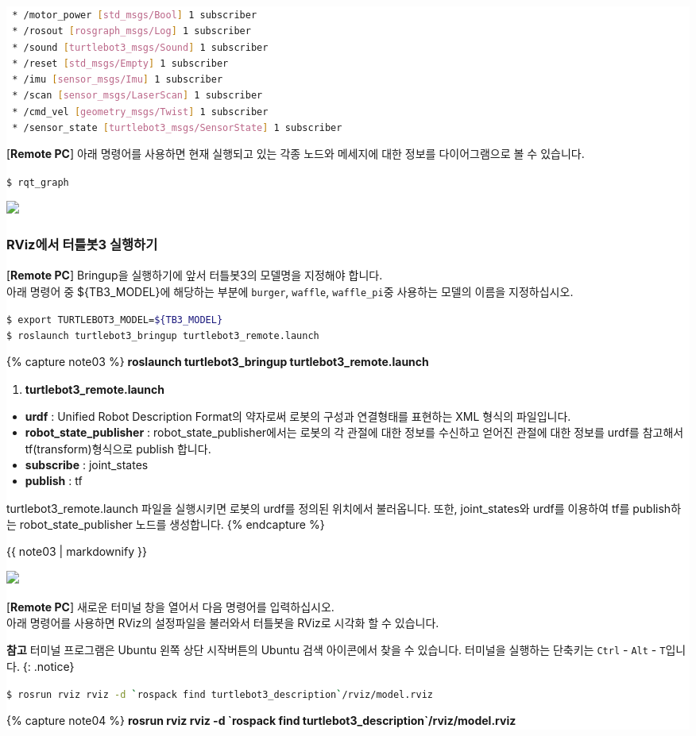 ```bash
 * /motor_power [std_msgs/Bool] 1 subscriber
 * /rosout [rosgraph_msgs/Log] 1 subscriber
 * /sound [turtlebot3_msgs/Sound] 1 subscriber
 * /reset [std_msgs/Empty] 1 subscriber
 * /imu [sensor_msgs/Imu] 1 subscriber
 * /scan [sensor_msgs/LaserScan] 1 subscriber
 * /cmd_vel [geometry_msgs/Twist] 1 subscriber
 * /sensor_state [turtlebot3_msgs/SensorState] 1 subscriber
```

[**Remote PC**] 아래 명령어를 사용하면 현재 실행되고 있는 각종 노드와 메세지에 대한 정보를 다이어그램으로 볼 수 있습니다.

```bash
$ rqt_graph
```

![](https://nobutakashimada.github.io/ritsumeikan_github/assets/images/ritsumeikan/009.png)

### RViz에서 터틀봇3 실행하기

[**Remote PC**] Bringup을 실행하기에 앞서 터틀봇3의 모델명을 지정해야 합니다.  
아래 명령어 중 ${TB3_MODEL}에 해당하는 부분에 `burger`, `waffle`, `waffle_pi`중 사용하는 모델의 이름을 지정하십시오.

```bash
$ export TURTLEBOT3_MODEL=${TB3_MODEL}
$ roslaunch turtlebot3_bringup turtlebot3_remote.launch
```

{% capture note03 %}
**roslaunch turtlebot3_bringup turtlebot3_remote.launch**
1. **turtlebot3_remote.launch**
  - **urdf** : Unified Robot Description Format의 약자로써 로봇의 구성과 연결형태를 표현하는 XML 형식의 파일입니다.
  - **robot_state_publisher** : robot_state_publisher에서는 로봇의 각 관절에 대한 정보를 수신하고 얻어진 관절에 대한 정보를 urdf를 참고해서 tf(transform)형식으로 publish 합니다.
  - **subscribe** : joint_states 
  - **publish** : tf

turtlebot3_remote.launch 파일을 실행시키면 로봇의 urdf를 정의된 위치에서 불러옵니다. 또한, joint_states와 urdf를 이용하여 tf를 publish하는 robot_state_publisher 노드를 생성합니다.
{% endcapture %}
<div class="notice--success">{{ note03 | markdownify }}</div>

![](https://nobutakashimada.github.io/ritsumeikan_github/assets/images/ritsumeikan/010.png)

[**Remote PC**] 새로운 터미널 창을 열어서 다음 명령어를 입력하십시오.  
아래 명령어를 사용하면 RViz의 설정파일을 불러와서 터틀봇을 RViz로 시각화 할 수 있습니다.  

**참고**
터미널 프로그램은 Ubuntu 왼쪽 상단 시작버튼의 Ubuntu 검색 아이콘에서 찾을 수 있습니다. 터미널을 실행하는 단축키는 `Ctrl` - `Alt` - `T`입니다.
{: .notice}

```bash
$ rosrun rviz rviz -d `rospack find turtlebot3_description`/rviz/model.rviz
```

{% capture note04 %}
**rosrun rviz rviz -d \`rospack find turtlebot3_description\`/rviz/model.rviz**
